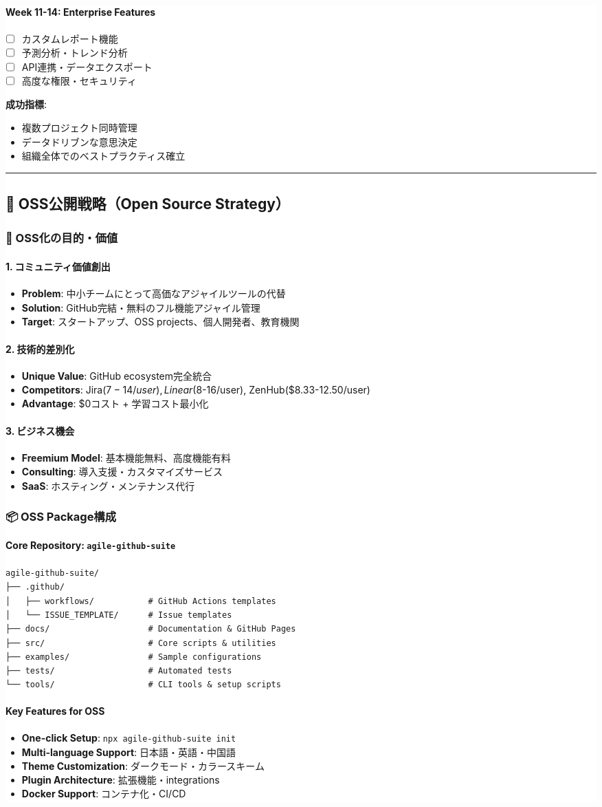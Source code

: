 #### **Week 11-14: Enterprise Features**
- [ ] カスタムレポート機能
- [ ] 予測分析・トレンド分析
- [ ] API連携・データエクスポート
- [ ] 高度な権限・セキュリティ

**成功指標**:
- 複数プロジェクト同時管理
- データドリブンな意思決定
- 組織全体でのベストプラクティス確立

---

## 🌟 OSS公開戦略（Open Source Strategy）

### 🎯 OSS化の目的・価値

#### **1. コミュニティ価値創出**
- **Problem**: 中小チームにとって高価なアジャイルツールの代替
- **Solution**: GitHub完結・無料のフル機能アジャイル管理
- **Target**: スタートアップ、OSS projects、個人開発者、教育機関

#### **2. 技術的差別化**
- **Unique Value**: GitHub ecosystem完全統合
- **Competitors**: Jira($7-14/user), Linear($8-16/user), ZenHub($8.33-12.50/user)
- **Advantage**: $0コスト + 学習コスト最小化

#### **3. ビジネス機会**
- **Freemium Model**: 基本機能無料、高度機能有料
- **Consulting**: 導入支援・カスタマイズサービス
- **SaaS**: ホスティング・メンテナンス代行

### 📦 OSS Package構成

#### **Core Repository: `agile-github-suite`**
```
agile-github-suite/
├── .github/
│   ├── workflows/           # GitHub Actions templates
│   └── ISSUE_TEMPLATE/      # Issue templates
├── docs/                    # Documentation & GitHub Pages
├── src/                     # Core scripts & utilities
├── examples/                # Sample configurations
├── tests/                   # Automated tests
└── tools/                   # CLI tools & setup scripts
```

#### **Key Features for OSS**
- **One-click Setup**: `npx agile-github-suite init`
- **Multi-language Support**: 日本語・英語・中国語
- **Theme Customization**: ダークモード・カラースキーム
- **Plugin Architecture**: 拡張機能・integrations
- **Docker Support**: コンテナ化・CI/CD
